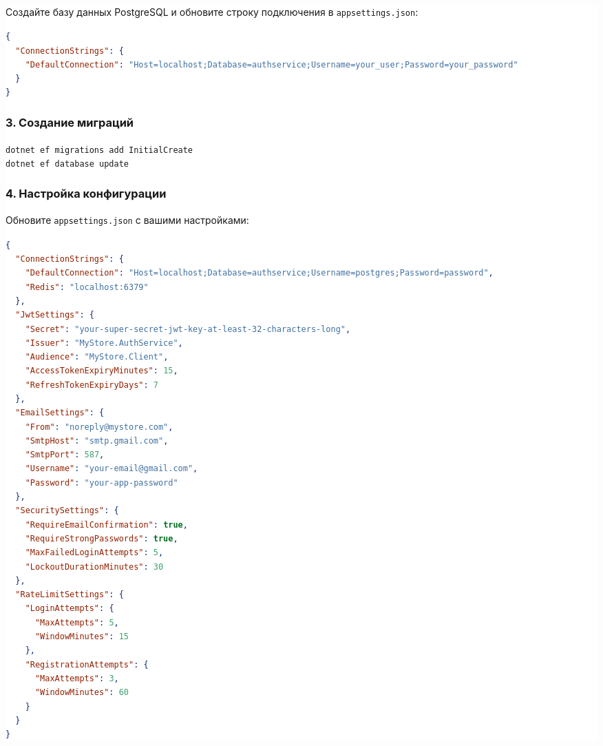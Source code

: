 Создайте базу данных PostgreSQL и обновите строку подключения в `appsettings.json`:

```json
{
  "ConnectionStrings": {
    "DefaultConnection": "Host=localhost;Database=authservice;Username=your_user;Password=your_password"
  }
}
```

### 3. Создание миграций

```bash
dotnet ef migrations add InitialCreate
dotnet ef database update
```

### 4. Настройка конфигурации

Обновите `appsettings.json` с вашими настройками:

```json
{
  "ConnectionStrings": {
    "DefaultConnection": "Host=localhost;Database=authservice;Username=postgres;Password=password",
    "Redis": "localhost:6379"
  },
  "JwtSettings": {
    "Secret": "your-super-secret-jwt-key-at-least-32-characters-long",
    "Issuer": "MyStore.AuthService",
    "Audience": "MyStore.Client",
    "AccessTokenExpiryMinutes": 15,
    "RefreshTokenExpiryDays": 7
  },
  "EmailSettings": {
    "From": "noreply@mystore.com",
    "SmtpHost": "smtp.gmail.com",
    "SmtpPort": 587,
    "Username": "your-email@gmail.com",
    "Password": "your-app-password"
  },
  "SecuritySettings": {
    "RequireEmailConfirmation": true,
    "RequireStrongPasswords": true,
    "MaxFailedLoginAttempts": 5,
    "LockoutDurationMinutes": 30
  },
  "RateLimitSettings": {
    "LoginAttempts": {
      "MaxAttempts": 5,
      "WindowMinutes": 15
    },
    "RegistrationAttempts": {
      "MaxAttempts": 3,
      "WindowMinutes": 60
    }
  }
}
```
